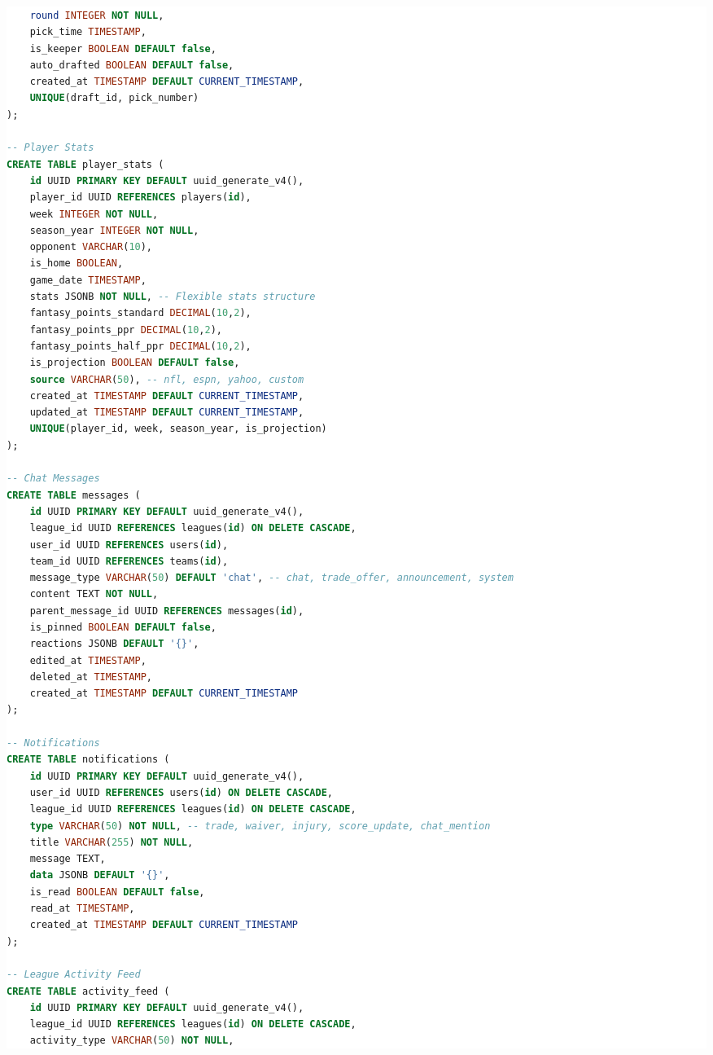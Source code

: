```sql
    round INTEGER NOT NULL,
    pick_time TIMESTAMP,
    is_keeper BOOLEAN DEFAULT false,
    auto_drafted BOOLEAN DEFAULT false,
    created_at TIMESTAMP DEFAULT CURRENT_TIMESTAMP,
    UNIQUE(draft_id, pick_number)
);

-- Player Stats
CREATE TABLE player_stats (
    id UUID PRIMARY KEY DEFAULT uuid_generate_v4(),
    player_id UUID REFERENCES players(id),
    week INTEGER NOT NULL,
    season_year INTEGER NOT NULL,
    opponent VARCHAR(10),
    is_home BOOLEAN,
    game_date TIMESTAMP,
    stats JSONB NOT NULL, -- Flexible stats structure
    fantasy_points_standard DECIMAL(10,2),
    fantasy_points_ppr DECIMAL(10,2),
    fantasy_points_half_ppr DECIMAL(10,2),
    is_projection BOOLEAN DEFAULT false,
    source VARCHAR(50), -- nfl, espn, yahoo, custom
    created_at TIMESTAMP DEFAULT CURRENT_TIMESTAMP,
    updated_at TIMESTAMP DEFAULT CURRENT_TIMESTAMP,
    UNIQUE(player_id, week, season_year, is_projection)
);

-- Chat Messages
CREATE TABLE messages (
    id UUID PRIMARY KEY DEFAULT uuid_generate_v4(),
    league_id UUID REFERENCES leagues(id) ON DELETE CASCADE,
    user_id UUID REFERENCES users(id),
    team_id UUID REFERENCES teams(id),
    message_type VARCHAR(50) DEFAULT 'chat', -- chat, trade_offer, announcement, system
    content TEXT NOT NULL,
    parent_message_id UUID REFERENCES messages(id),
    is_pinned BOOLEAN DEFAULT false,
    reactions JSONB DEFAULT '{}',
    edited_at TIMESTAMP,
    deleted_at TIMESTAMP,
    created_at TIMESTAMP DEFAULT CURRENT_TIMESTAMP
);

-- Notifications
CREATE TABLE notifications (
    id UUID PRIMARY KEY DEFAULT uuid_generate_v4(),
    user_id UUID REFERENCES users(id) ON DELETE CASCADE,
    league_id UUID REFERENCES leagues(id) ON DELETE CASCADE,
    type VARCHAR(50) NOT NULL, -- trade, waiver, injury, score_update, chat_mention
    title VARCHAR(255) NOT NULL,
    message TEXT,
    data JSONB DEFAULT '{}',
    is_read BOOLEAN DEFAULT false,
    read_at TIMESTAMP,
    created_at TIMESTAMP DEFAULT CURRENT_TIMESTAMP
);

-- League Activity Feed
CREATE TABLE activity_feed (
    id UUID PRIMARY KEY DEFAULT uuid_generate_v4(),
    league_id UUID REFERENCES leagues(id) ON DELETE CASCADE,
    activity_type VARCHAR(50) NOT NULL,
```